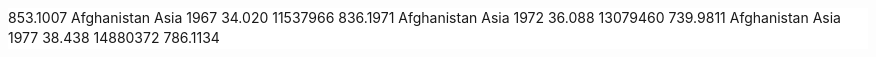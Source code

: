 </td>
<td style="text-align:right;">
853.1007
</td>
</tr>
<tr>
<td style="text-align:left;">
Afghanistan
</td>
<td style="text-align:left;">
Asia
</td>
<td style="text-align:right;">
1967
</td>
<td style="text-align:right;">
34.020
</td>
<td style="text-align:right;">
11537966
</td>
<td style="text-align:right;">
836.1971
</td>
</tr>
<tr>
<td style="text-align:left;">
Afghanistan
</td>
<td style="text-align:left;">
Asia
</td>
<td style="text-align:right;">
1972
</td>
<td style="text-align:right;">
36.088
</td>
<td style="text-align:right;">
13079460
</td>
<td style="text-align:right;">
739.9811
</td>
</tr>
<tr>
<td style="text-align:left;">
Afghanistan
</td>
<td style="text-align:left;">
Asia
</td>
<td style="text-align:right;">
1977
</td>
<td style="text-align:right;">
38.438
</td>
<td style="text-align:right;">
14880372
</td>
<td style="text-align:right;">
786.1134
</td>
